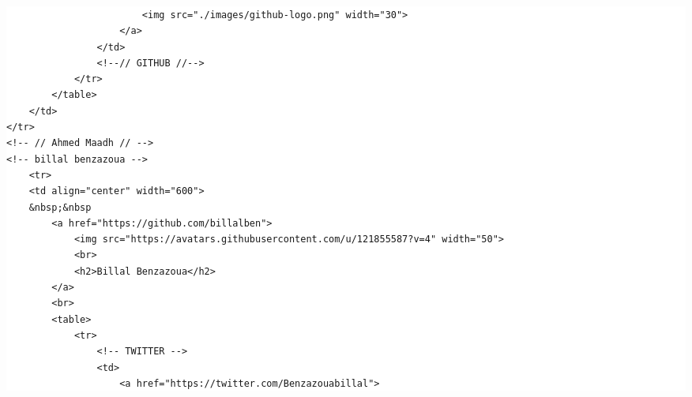                             <img src="./images/github-logo.png" width="30">
                        </a>
                    </td>
                    <!--// GITHUB //-->
                </tr>
            </table>            
        </td>
    </tr>
    <!-- // Ahmed Maadh // -->
    <!-- billal benzazoua -->
        <tr>
        <td align="center" width="600">
        &nbsp;&nbsp
            <a href="https://github.com/billalben">
                <img src="https://avatars.githubusercontent.com/u/121855587?v=4" width="50">
                <br>
                <h2>Billal Benzazoua</h2>
            </a>
            <br>            
            <table>
                <tr> 
                    <!-- TWITTER -->
                    <td>
                        <a href="https://twitter.com/Benzazouabillal">